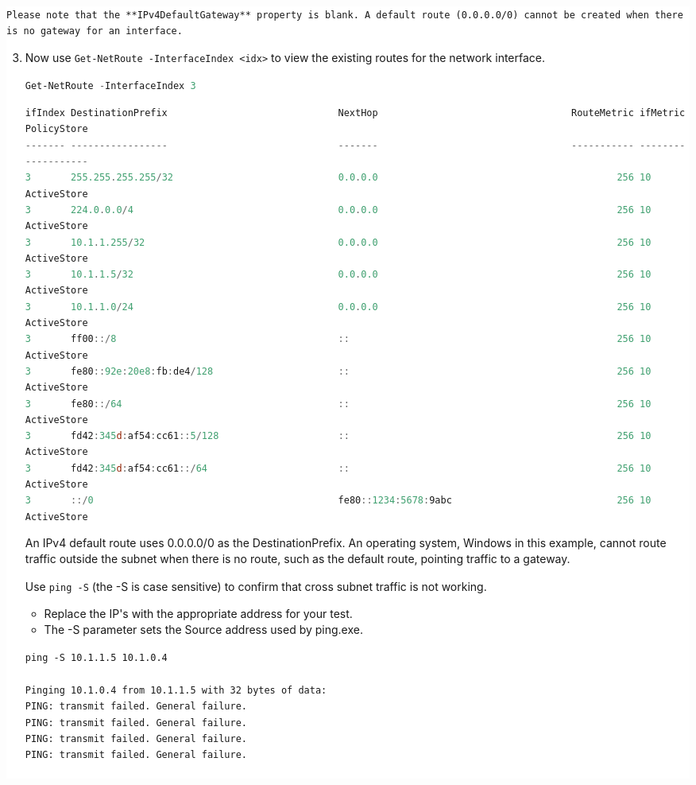     Please note that the **IPv4DefaultGateway** property is blank. A default route (0.0.0.0/0) cannot be created when there is no gateway for an interface.


3. Now use `Get-NetRoute -InterfaceIndex <idx>` to view the existing routes for the network interface.

    ```PowerShell
    Get-NetRoute -InterfaceIndex 3
    ```
    ```PowerShell
    ifIndex DestinationPrefix                              NextHop                                  RouteMetric ifMetric PolicyStore
    ------- -----------------                              -------                                  ----------- -------- -----------
    3       255.255.255.255/32                             0.0.0.0                                          256 10       ActiveStore
    3       224.0.0.0/4                                    0.0.0.0                                          256 10       ActiveStore
    3       10.1.1.255/32                                  0.0.0.0                                          256 10       ActiveStore
    3       10.1.1.5/32                                    0.0.0.0                                          256 10       ActiveStore
    3       10.1.1.0/24                                    0.0.0.0                                          256 10       ActiveStore
    3       ff00::/8                                       ::                                               256 10       ActiveStore
    3       fe80::92e:20e8:fb:de4/128                      ::                                               256 10       ActiveStore
    3       fe80::/64                                      ::                                               256 10       ActiveStore
    3       fd42:345d:af54:cc61::5/128                     ::                                               256 10       ActiveStore
    3       fd42:345d:af54:cc61::/64                       ::                                               256 10       ActiveStore
    3       ::/0                                           fe80::1234:5678:9abc                             256 10       ActiveStore
    ```

    An IPv4 default route uses 0.0.0.0/0 as the DestinationPrefix. An operating system, Windows in this example, cannot route traffic outside the subnet when there is no route, such as the default route, pointing traffic to a gateway.
    
    Use `ping -S` (the -S is case sensitive) to confirm that cross subnet traffic is not working. 
    - Replace the IP's with the appropriate address for your test.
    - The -S parameter sets the Source address used by ping.exe.
    
    ```
    ping -S 10.1.1.5 10.1.0.4

    Pinging 10.1.0.4 from 10.1.1.5 with 32 bytes of data:
    PING: transmit failed. General failure.
    PING: transmit failed. General failure.
    PING: transmit failed. General failure.
    PING: transmit failed. General failure.
    
